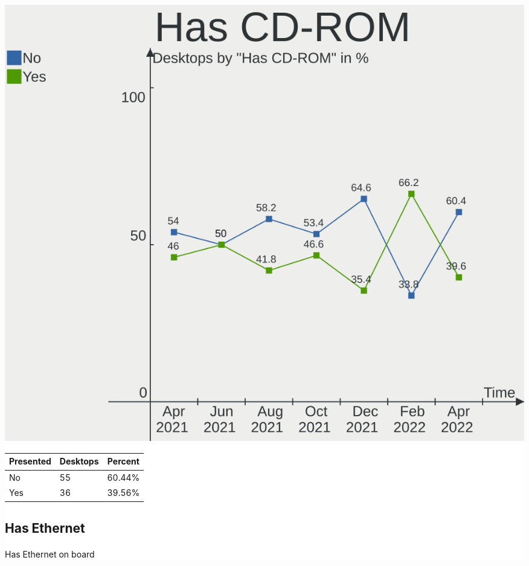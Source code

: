 ![Has CD-ROM](./images/line_chart/node_has_cdrom.svg)

| Presented | Desktops | Percent |
|-----------|----------|---------|
| No        | 55       | 60.44%  |
| Yes       | 36       | 39.56%  |

Has Ethernet
------------

Has Ethernet on board
